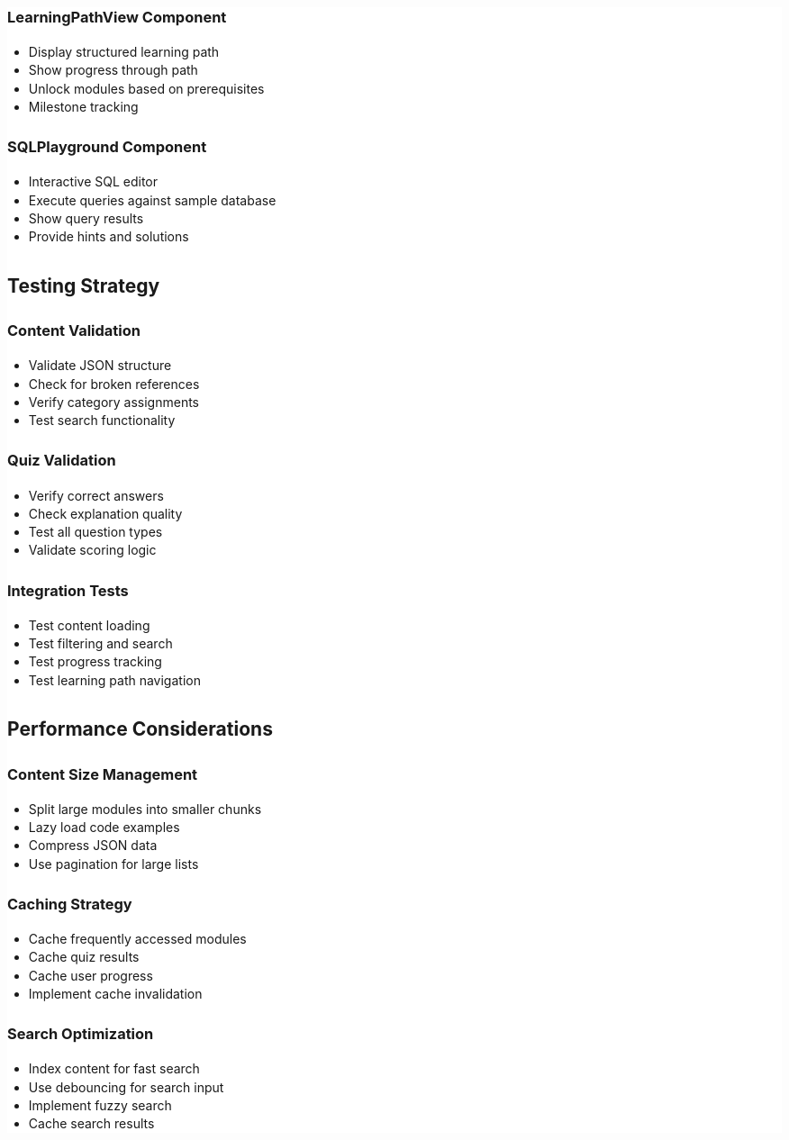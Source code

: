 ### LearningPathView Component
- Display structured learning path
- Show progress through path
- Unlock modules based on prerequisites
- Milestone tracking

### SQLPlayground Component
- Interactive SQL editor
- Execute queries against sample database
- Show query results
- Provide hints and solutions

## Testing Strategy

### Content Validation
- Validate JSON structure
- Check for broken references
- Verify category assignments
- Test search functionality

### Quiz Validation
- Verify correct answers
- Check explanation quality
- Test all question types
- Validate scoring logic

### Integration Tests
- Test content loading
- Test filtering and search
- Test progress tracking
- Test learning path navigation

## Performance Considerations

### Content Size Management
- Split large modules into smaller chunks
- Lazy load code examples
- Compress JSON data
- Use pagination for large lists

### Caching Strategy
- Cache frequently accessed modules
- Cache quiz results
- Cache user progress
- Implement cache invalidation

### Search Optimization
- Index content for fast search
- Use debouncing for search input
- Implement fuzzy search
- Cache search results

